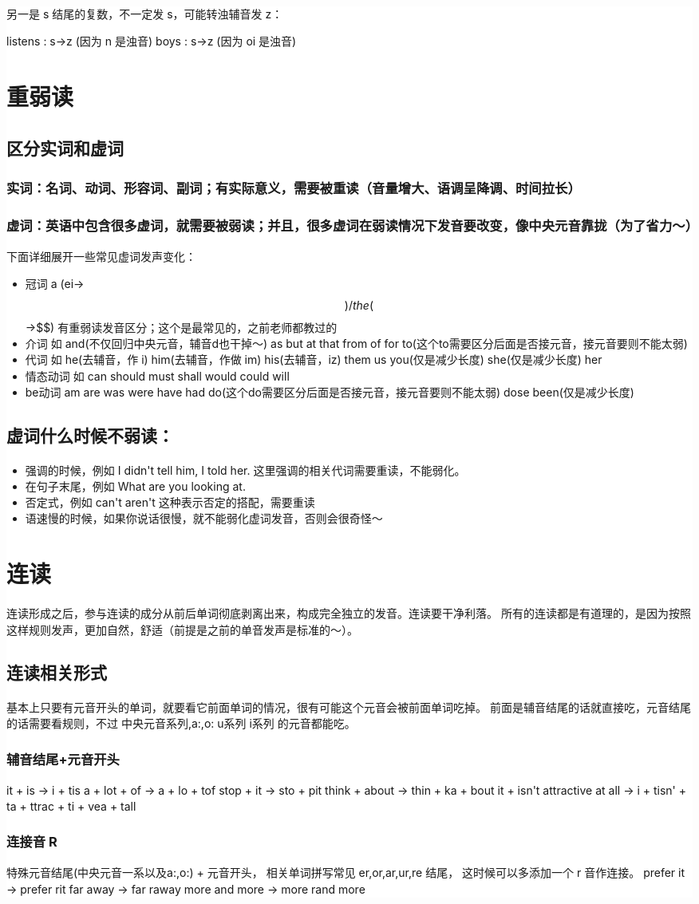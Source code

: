 另一是 s 结尾的复数，不一定发 s，可能转浊辅音发 z：

listens : s->z (因为 n 是浊音)
boys	: s->z (因为 oi 是浊音)



# 重弱读

## 区分实词和虚词
### 实词：名词、动词、形容词、副词；有实际意义，需要被重读（音量增大、语调呈降调、时间拉长）
### 虚词：英语中包含很多虚词，就需要被弱读；并且，很多虚词在弱读情况下发音要改变，像中央元音靠拢（为了省力～）

下面详细展开一些常见虚词发声变化：

- 冠词 a (ei->$$) / the ($$->$$) 有重弱读发音区分；这个是最常见的，之前老师都教过的
- 介词 如 and(不仅回归中央元音，辅音d也干掉～) as but at that from of for to(这个to需要区分后面是否接元音，接元音要则不能太弱)
- 代词 如 he(去辅音，作 i) him(去辅音，作做 im) his(去辅音，iz) them us you(仅是减少长度) she(仅是减少长度) her
- 情态动词 如 can should must shall would could will
- be动词 am are was were have had do(这个do需要区分后面是否接元音，接元音要则不能太弱) dose been(仅是减少长度)


## 虚词什么时候不弱读：

- 强调的时候，例如 I didn't tell him, I told her. 这里强调的相关代词需要重读，不能弱化。
- 在句子末尾，例如 What are you looking at.
- 否定式，例如 can't aren't 这种表示否定的搭配，需要重读
- 语速慢的时候，如果你说话很慢，就不能弱化虚词发音，否则会很奇怪～


# 连读

连读形成之后，参与连读的成分从前后单词彻底剥离出来，构成完全独立的发音。连读要干净利落。
所有的连读都是有道理的，是因为按照这样规则发声，更加自然，舒适（前提是之前的单音发声是标准的～）。

## 连读相关形式

基本上只要有元音开头的单词，就要看它前面单词的情况，很有可能这个元音会被前面单词吃掉。
前面是辅音结尾的话就直接吃，元音结尾的话需要看规则，不过 中央元音系列,a:,o: u系列 i系列 的元音都能吃。

### 辅音结尾+元音开头
it + is -> i + tis
a + lot + of -> a + lo + tof
stop + it -> sto + pit
think + about -> thin + ka + bout
it + isn't attractive at all -> i + tisn' + ta + ttrac + ti + vea + tall

### 连接音 R
特殊元音结尾(中央元音一系以及a:,o:) + 元音开头，
相关单词拼写常见 er,or,ar,ur,re 结尾，
这时候可以多添加一个 r 音作连接。
prefer it -> prefer rit
far away -> far raway
more and more -> more rand more
